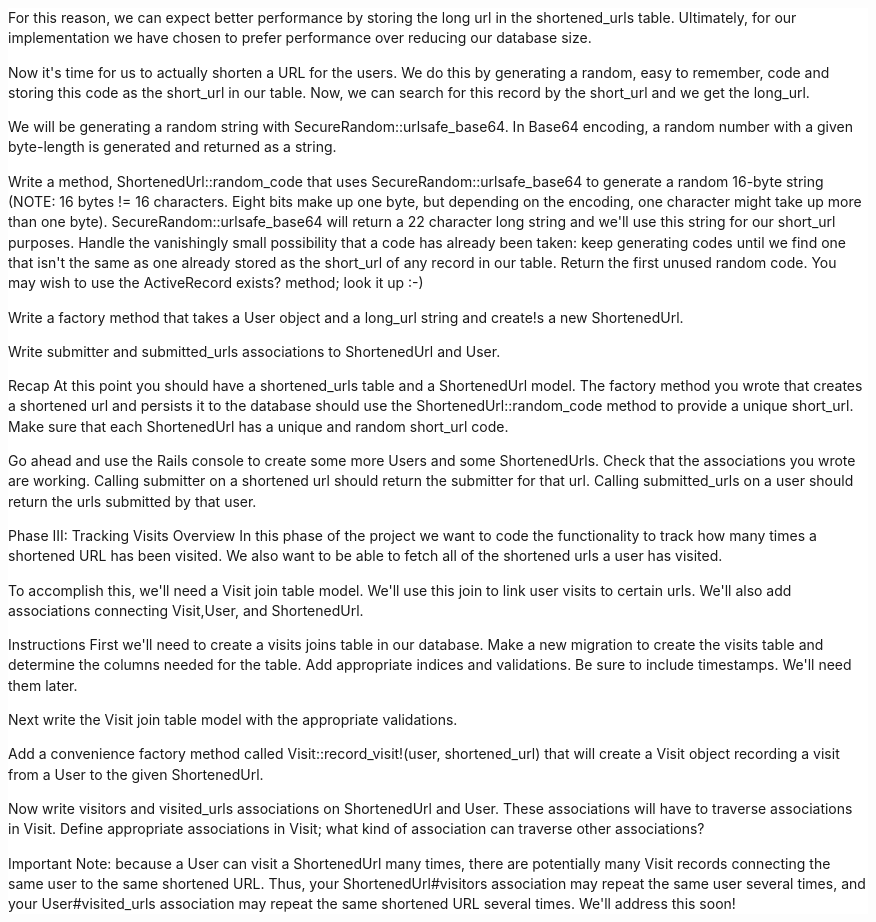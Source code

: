 For this reason, we can expect better performance by storing the long url in the shortened_urls table. Ultimately, for our implementation we have chosen to prefer performance over reducing our database size.

Now it's time for us to actually shorten a URL for the users. We do this by generating a random, easy to remember, code and storing this code as the short_url in our table. Now, we can search for this record by the short_url and we get the long_url.

We will be generating a random string with SecureRandom::urlsafe_base64. In Base64 encoding, a random number with a given byte-length is generated and returned as a string.

Write a method, ShortenedUrl::random_code that uses SecureRandom::urlsafe_base64 to generate a random 16-byte string (NOTE: 16 bytes != 16 characters. Eight bits make up one byte, but depending on the encoding, one character might take up more than one byte). SecureRandom::urlsafe_base64 will return a 22 character long string and we'll use this string for our short_url purposes. Handle the vanishingly small possibility that a code has already been taken: keep generating codes until we find one that isn't the same as one already stored as the short_url of any record in our table. Return the first unused random code. You may wish to use the ActiveRecord exists? method; look it up :-)

Write a factory method that takes a User object and a long_url string and create!s a new ShortenedUrl.

Write submitter and submitted_urls associations to ShortenedUrl and User.

Recap
At this point you should have a shortened_urls table and a ShortenedUrl model. The factory method you wrote that creates a shortened url and persists it to the database should use the ShortenedUrl::random_code method to provide a unique short_url. Make sure that each ShortenedUrl has a unique and random short_url code.

Go ahead and use the Rails console to create some more Users and some ShortenedUrls. Check that the associations you wrote are working. Calling submitter on a shortened url should return the submitter for that url. Calling submitted_urls on a user should return the urls submitted by that user.

Phase III: Tracking Visits
Overview
In this phase of the project we want to code the functionality to track how many times a shortened URL has been visited. We also want to be able to fetch all of the shortened urls a user has visited.

To accomplish this, we'll need a Visit join table model. We'll use this join to link user visits to certain urls. We'll also add associations connecting Visit,User, and ShortenedUrl.

Instructions
First we'll need to create a visits joins table in our database. Make a new migration to create the visits table and determine the columns needed for the table. Add appropriate indices and validations. Be sure to include timestamps. We'll need them later.

Next write the Visit join table model with the appropriate validations.

Add a convenience factory method called Visit::record_visit!(user, shortened_url) that will create a Visit object recording a visit from a User to the given ShortenedUrl.

Now write visitors and visited_urls associations on ShortenedUrl and User. These associations will have to traverse associations in Visit. Define appropriate associations in Visit; what kind of association can traverse other associations?

Important Note: because a User can visit a ShortenedUrl many times, there are potentially many Visit records connecting the same user to the same shortened URL. Thus, your ShortenedUrl#visitors association may repeat the same user several times, and your User#visited_urls association may repeat the same shortened URL several times. We'll address this soon!
